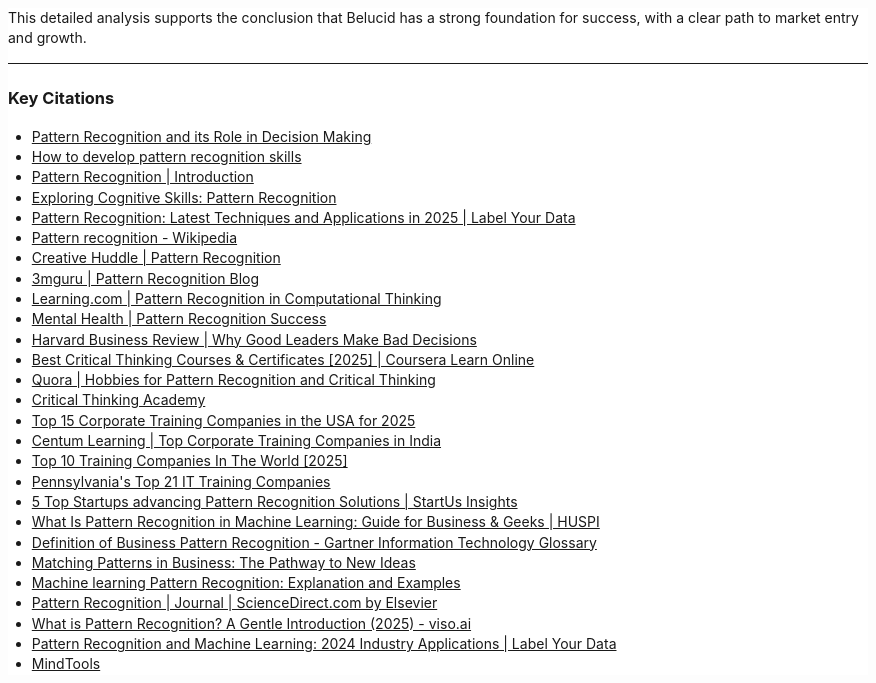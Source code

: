 This detailed analysis supports the conclusion that Belucid has a strong foundation for success, with a clear path to market entry and growth.

---

### Key Citations

- [Pattern Recognition and its Role in Decision Making](https://exploringthebusinessbrain.com/pattern-recognition-and-its-role-in-decision-making/)
- [How to develop pattern recognition skills](https://predictablesuccess.com/pattern-recognition/)
- [Pattern Recognition | Introduction](https://www.geeksforgeeks.org/pattern-recognition-introduction/)
- [Exploring Cognitive Skills: Pattern Recognition](https://www.happyneuronpro.com/en/info/what-is-pattern-recognition/)
- [Pattern Recognition: Latest Techniques and Applications in 2025 | Label Your Data](https://labelyourdata.com/articles/machine-learning/pattern-recognition)
- [Pattern recognition - Wikipedia](https://en.wikipedia.org/wiki/Pattern_recognition)
- [Creative Huddle | Pattern Recognition](https://www.creativehuddle.co.uk/post/pattern-recognition-what-it-is-and-how-to-develop-it/)
- [3mguru | Pattern Recognition Blog](https://www.3mguru.com/blogs/read/pattern-recognition-teach-your-child-this-most-important-career-skill)
- [Learning.com | Pattern Recognition in Computational Thinking](https://www.learning.com/blog/pattern-recognition-in-computational-thinking/)
- [Mental Health | Pattern Recognition Success](https://www.mentalhealth.com/library/pattern-recognition-a-key-to-success-in-doing-anything-well)
- [Harvard Business Review | Why Good Leaders Make Bad Decisions](https://hbr.org/2009/02/why-good-leaders-make-bad-decisions)
- [Best Critical Thinking Courses & Certificates [2025] | Coursera Learn Online](https://www.coursera.org/courses?query=critical%2Bthinking)
- [Quora | Hobbies for Pattern Recognition and Critical Thinking](https://www.quora.com/What-are-some-hobbies-that-can-improve-pattern-recognition-and-critical-thinking-skills)
- [Critical Thinking Academy](https://criticalthinkingacademy.net/)
- [Top 15 Corporate Training Companies in the USA for 2025](https://www.edstellar.com/blog/corporate-training-companies-usa)
- [Centum Learning | Top Corporate Training Companies in India](https://www.centumlearning.com/bestcorporatetrainingcompanies/)
- [Top 10 Training Companies In The World [2025]](https://www.educate-me.co/blog/corporate-training-companies)
- [Pennsylvania's Top 21 IT Training Companies](https://www.inven.ai/company-lists/top-21-it-training-companies-in-pennsylvania)
- [5 Top Startups advancing Pattern Recognition Solutions | StartUs Insights](https://www.startus-insights.com/innovators-guide/pattern-recognition-solutions/)
- [What Is Pattern Recognition in Machine Learning: Guide for Business & Geeks | HUSPI](https://huspi.com/blog-open/pattern-recognition-in-machine-learning/)
- [Definition of Business Pattern Recognition - Gartner Information Technology Glossary](https://www.gartner.com/en/information-technology/glossary/business-pattern-recognition)
- [Matching Patterns in Business: The Pathway to New Ideas](https://www.jetsetmag.com/exclusive/business/matching-patterns-in-business-the-pathway-to-new-ideas/)
- [Machine learning Pattern Recognition: Explanation and Examples](https://pixelplex.io/blog/machine-learning-pattern-recognition/)
- [Pattern Recognition | Journal | ScienceDirect.com by Elsevier](https://www.sciencedirect.com/journal/pattern-recognition)
- [What is Pattern Recognition? A Gentle Introduction (2025) - viso.ai](https://viso.ai/deep-learning/pattern-recognition/)
- [Pattern Recognition and Machine Learning: 2024 Industry Applications | Label Your Data](https://labelyourdata.com/articles/pattern-recognition-in-machine-learning)
- [MindTools](https://www.mindtools.com/)
